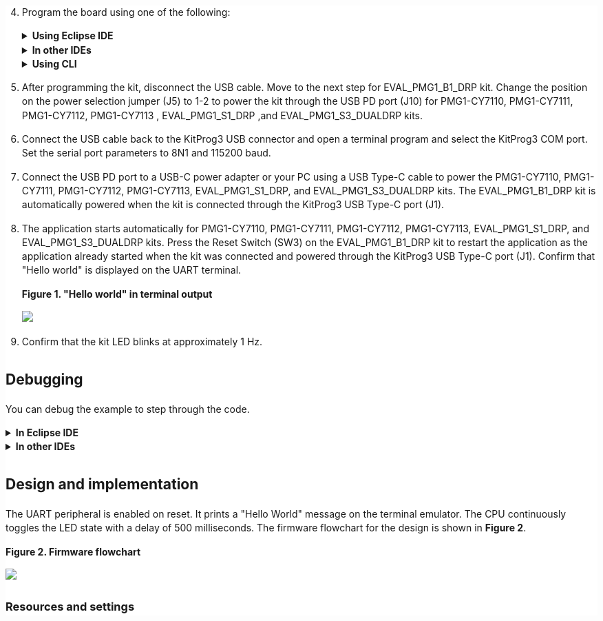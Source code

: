 4. Program the board using one of the following:

   <details><summary><b>Using Eclipse IDE</b></summary></details>


   <details><summary><b>In other IDEs</b></summary></details>


   <details><summary><b>Using CLI</b></summary></details>

5. After programming the kit, disconnect the USB cable. Move to the next step for EVAL_PMG1_B1_DRP kit. Change the position on the power selection jumper (J5) to 1-2 to power the kit through the USB PD port (J10) for PMG1-CY7110, PMG1-CY7111, PMG1-CY7112, PMG1-CY7113 , EVAL_PMG1_S1_DRP ,and EVAL_PMG1_S3_DUALDRP kits.

6. Connect the USB cable back to the KitProg3 USB connector and open a terminal program and select the KitProg3 COM port. Set the serial port parameters to 8N1 and 115200 baud.

7. Connect the USB PD port to a USB-C power adapter or your PC using a USB Type-C cable to power the PMG1-CY7110, PMG1-CY7111, PMG1-CY7112, PMG1-CY7113, EVAL_PMG1_S1_DRP, and EVAL_PMG1_S3_DUALDRP kits. The EVAL_PMG1_B1_DRP kit is automatically powered when the kit is connected through the KitProg3 USB Type-C port (J1). 

8. The application starts automatically for PMG1-CY7110, PMG1-CY7111, PMG1-CY7112, PMG1-CY7113, EVAL_PMG1_S1_DRP, and EVAL_PMG1_S3_DUALDRP kits. Press the Reset Switch (SW3) on the EVAL_PMG1_B1_DRP kit to restart the application as the application already started when the kit was connected and powered through the KitProg3 USB Type-C port (J1). Confirm that "Hello world" is displayed on the UART terminal.

   **Figure 1. "Hello world" in terminal output**

   ![](images/terminal-hello-world.png)

9. Confirm that the kit LED blinks at approximately 1 Hz.

## Debugging

You can debug the example to step through the code.


<details><summary><b>In Eclipse IDE</b></summary></details>


<details><summary><b>In other IDEs</b></summary></details>



## Design and implementation

The UART peripheral is enabled on reset. It prints a "Hello World" message on the terminal emulator. The CPU continuously toggles the LED state with a delay of 500 milliseconds. The firmware flowchart for the design is shown in **Figure 2**.

**Figure 2. Firmware flowchart**

<img src = "images/firmware-flowchart.png" width = "400"/>


### Resources and settings

